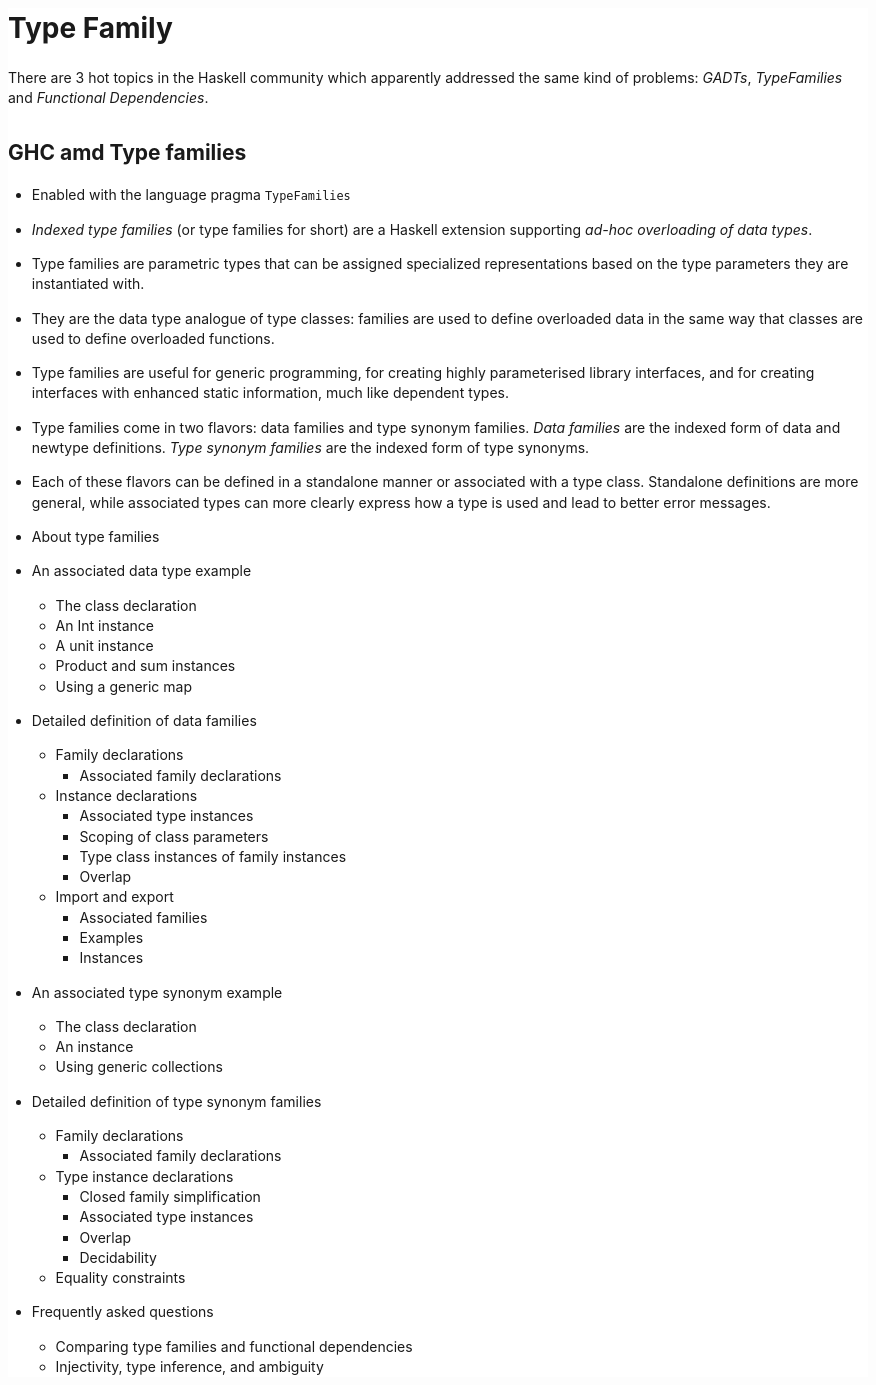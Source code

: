 # Type Family

There are 3 hot topics in the Haskell community which apparently addressed the same kind of problems: *GADTs*, *TypeFamilies* and *Functional Dependencies*.

## GHC amd Type families

* Enabled with the language pragma `TypeFamilies`

* *Indexed type families* (or type families for short) are a Haskell extension supporting *ad-hoc overloading of data types*.

* Type families are parametric types that can be assigned specialized representations based on the type parameters they are instantiated with.

* They are the data type analogue of type classes: families are used to define overloaded data in the same way that classes are used to define overloaded functions.

* Type families are useful for generic programming, for creating highly parameterised library interfaces, and for creating interfaces with enhanced static information, much like dependent types.

* Type families come in two flavors: data families and type synonym families. *Data families* are the indexed form of data and newtype definitions. *Type synonym families* are the indexed form of type synonyms.

* Each of these flavors can be defined in a standalone manner or associated with a type class. Standalone definitions are more general, while associated types can more clearly express how a type is used and lead to better error messages.


* About type families
* An associated data type example
  - The class declaration
  - An Int instance
  - A unit instance
  - Product and sum instances
  - Using a generic map
* Detailed definition of data families
  - Family declarations
    - Associated family declarations
  - Instance declarations
    - Associated type instances
    - Scoping of class parameters
    - Type class instances of family instances
    - Overlap
  - Import and export
    - Associated families
    - Examples
    - Instances
* An associated type synonym example
  - The class declaration
  - An instance
  - Using generic collections
* Detailed definition of type synonym families
  - Family declarations
    - Associated family declarations
  - Type instance declarations
    - Closed family simplification
    - Associated type instances
    - Overlap
    - Decidability
  - Equality constraints
* Frequently asked questions
  - Comparing type families and functional dependencies
  - Injectivity, type inference, and ambiguity

